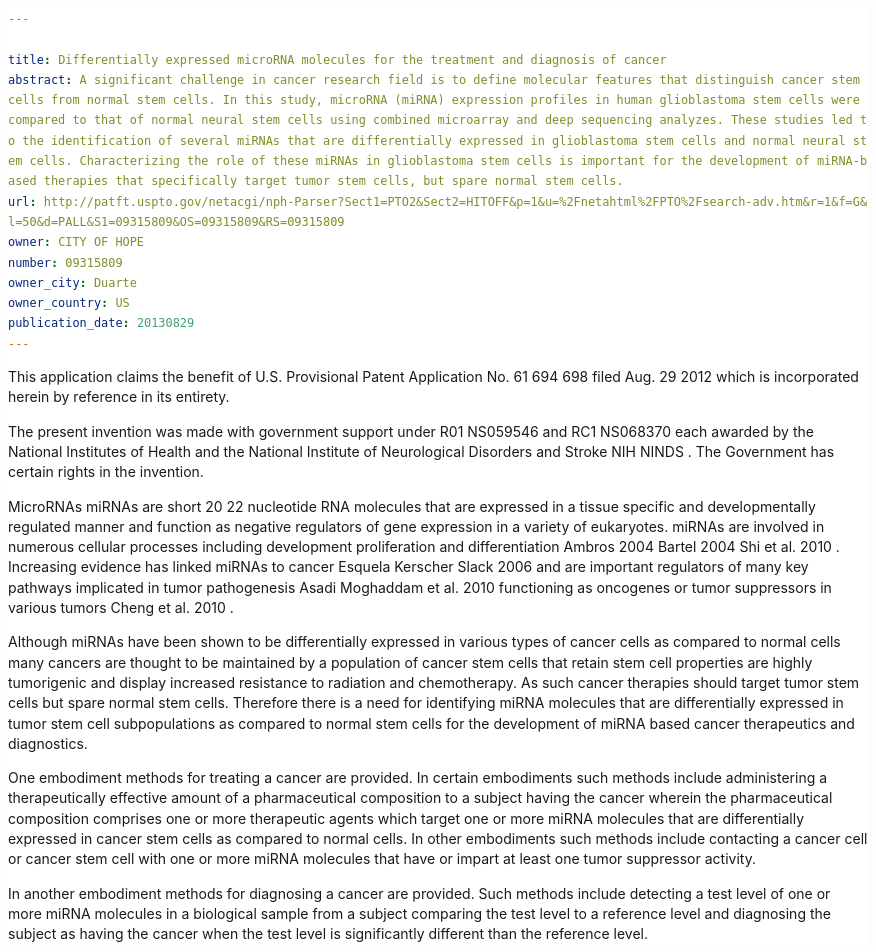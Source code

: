 ```yaml
---

title: Differentially expressed microRNA molecules for the treatment and diagnosis of cancer
abstract: A significant challenge in cancer research field is to define molecular features that distinguish cancer stem cells from normal stem cells. In this study, microRNA (miRNA) expression profiles in human glioblastoma stem cells were compared to that of normal neural stem cells using combined microarray and deep sequencing analyzes. These studies led to the identification of several miRNAs that are differentially expressed in glioblastoma stem cells and normal neural stem cells. Characterizing the role of these miRNAs in glioblastoma stem cells is important for the development of miRNA-based therapies that specifically target tumor stem cells, but spare normal stem cells.
url: http://patft.uspto.gov/netacgi/nph-Parser?Sect1=PTO2&Sect2=HITOFF&p=1&u=%2Fnetahtml%2FPTO%2Fsearch-adv.htm&r=1&f=G&l=50&d=PALL&S1=09315809&OS=09315809&RS=09315809
owner: CITY OF HOPE
number: 09315809
owner_city: Duarte
owner_country: US
publication_date: 20130829
---
```

This application claims the benefit of U.S. Provisional Patent Application No. 61 694 698 filed Aug. 29 2012 which is incorporated herein by reference in its entirety.

The present invention was made with government support under R01 NS059546 and RC1 NS068370 each awarded by the National Institutes of Health and the National Institute of Neurological Disorders and Stroke NIH NINDS . The Government has certain rights in the invention.

MicroRNAs miRNAs are short 20 22 nucleotide RNA molecules that are expressed in a tissue specific and developmentally regulated manner and function as negative regulators of gene expression in a variety of eukaryotes. miRNAs are involved in numerous cellular processes including development proliferation and differentiation Ambros 2004 Bartel 2004 Shi et al. 2010 . Increasing evidence has linked miRNAs to cancer Esquela Kerscher Slack 2006 and are important regulators of many key pathways implicated in tumor pathogenesis Asadi Moghaddam et al. 2010 functioning as oncogenes or tumor suppressors in various tumors Cheng et al. 2010 .

Although miRNAs have been shown to be differentially expressed in various types of cancer cells as compared to normal cells many cancers are thought to be maintained by a population of cancer stem cells that retain stem cell properties are highly tumorigenic and display increased resistance to radiation and chemotherapy. As such cancer therapies should target tumor stem cells but spare normal stem cells. Therefore there is a need for identifying miRNA molecules that are differentially expressed in tumor stem cell subpopulations as compared to normal stem cells for the development of miRNA based cancer therapeutics and diagnostics.

One embodiment methods for treating a cancer are provided. In certain embodiments such methods include administering a therapeutically effective amount of a pharmaceutical composition to a subject having the cancer wherein the pharmaceutical composition comprises one or more therapeutic agents which target one or more miRNA molecules that are differentially expressed in cancer stem cells as compared to normal cells. In other embodiments such methods include contacting a cancer cell or cancer stem cell with one or more miRNA molecules that have or impart at least one tumor suppressor activity.

In another embodiment methods for diagnosing a cancer are provided. Such methods include detecting a test level of one or more miRNA molecules in a biological sample from a subject comparing the test level to a reference level and diagnosing the subject as having the cancer when the test level is significantly different than the reference level.
